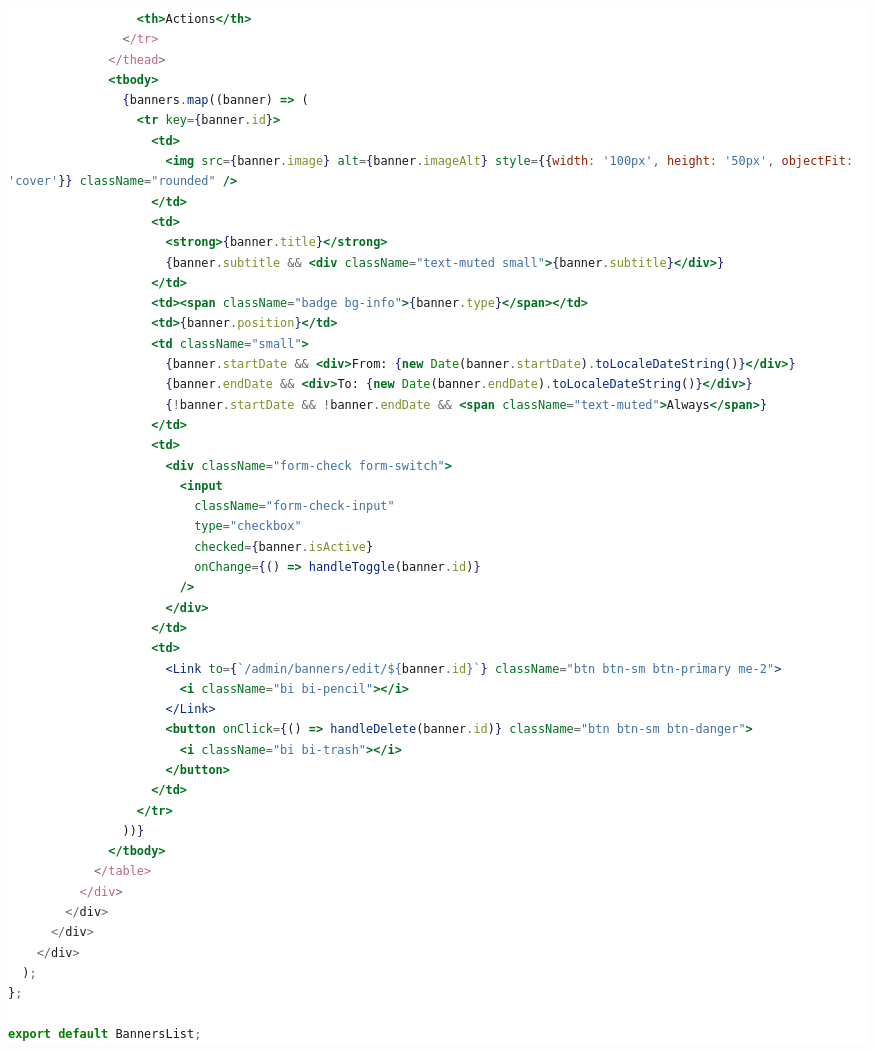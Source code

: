 ```jsx
                  <th>Actions</th>
                </tr>
              </thead>
              <tbody>
                {banners.map((banner) => (
                  <tr key={banner.id}>
                    <td>
                      <img src={banner.image} alt={banner.imageAlt} style={{width: '100px', height: '50px', objectFit: 'cover'}} className="rounded" />
                    </td>
                    <td>
                      <strong>{banner.title}</strong>
                      {banner.subtitle && <div className="text-muted small">{banner.subtitle}</div>}
                    </td>
                    <td><span className="badge bg-info">{banner.type}</span></td>
                    <td>{banner.position}</td>
                    <td className="small">
                      {banner.startDate && <div>From: {new Date(banner.startDate).toLocaleDateString()}</div>}
                      {banner.endDate && <div>To: {new Date(banner.endDate).toLocaleDateString()}</div>}
                      {!banner.startDate && !banner.endDate && <span className="text-muted">Always</span>}
                    </td>
                    <td>
                      <div className="form-check form-switch">
                        <input 
                          className="form-check-input" 
                          type="checkbox" 
                          checked={banner.isActive}
                          onChange={() => handleToggle(banner.id)}
                        />
                      </div>
                    </td>
                    <td>
                      <Link to={`/admin/banners/edit/${banner.id}`} className="btn btn-sm btn-primary me-2">
                        <i className="bi bi-pencil"></i>
                      </Link>
                      <button onClick={() => handleDelete(banner.id)} className="btn btn-sm btn-danger">
                        <i className="bi bi-trash"></i>
                      </button>
                    </td>
                  </tr>
                ))}
              </tbody>
            </table>
          </div>
        </div>
      </div>
    </div>
  );
};

export default BannersList;
```
